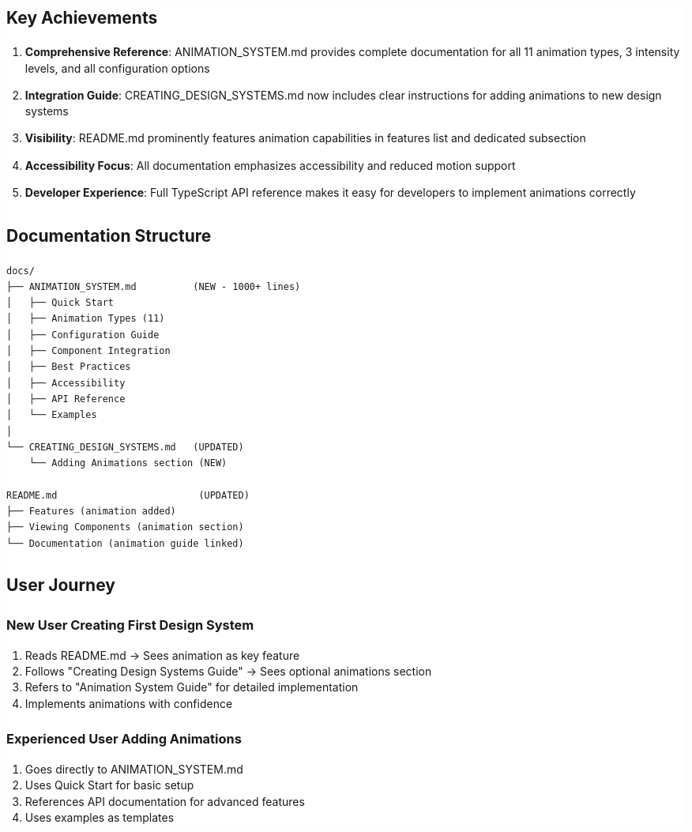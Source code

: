 ## Key Achievements

1. **Comprehensive Reference**: ANIMATION_SYSTEM.md provides complete documentation for all 11 animation types, 3 intensity levels, and all configuration options

2. **Integration Guide**: CREATING_DESIGN_SYSTEMS.md now includes clear instructions for adding animations to new design systems

3. **Visibility**: README.md prominently features animation capabilities in features list and dedicated subsection

4. **Accessibility Focus**: All documentation emphasizes accessibility and reduced motion support

5. **Developer Experience**: Full TypeScript API reference makes it easy for developers to implement animations correctly

## Documentation Structure

```
docs/
├── ANIMATION_SYSTEM.md          (NEW - 1000+ lines)
│   ├── Quick Start
│   ├── Animation Types (11)
│   ├── Configuration Guide
│   ├── Component Integration
│   ├── Best Practices
│   ├── Accessibility
│   ├── API Reference
│   └── Examples
│
└── CREATING_DESIGN_SYSTEMS.md   (UPDATED)
    └── Adding Animations section (NEW)

README.md                         (UPDATED)
├── Features (animation added)
├── Viewing Components (animation section)
└── Documentation (animation guide linked)
```

## User Journey

### New User Creating First Design System
1. Reads README.md → Sees animation as key feature
2. Follows "Creating Design Systems Guide" → Sees optional animations section
3. Refers to "Animation System Guide" for detailed implementation
4. Implements animations with confidence

### Experienced User Adding Animations
1. Goes directly to ANIMATION_SYSTEM.md
2. Uses Quick Start for basic setup
3. References API documentation for advanced features
4. Uses examples as templates
